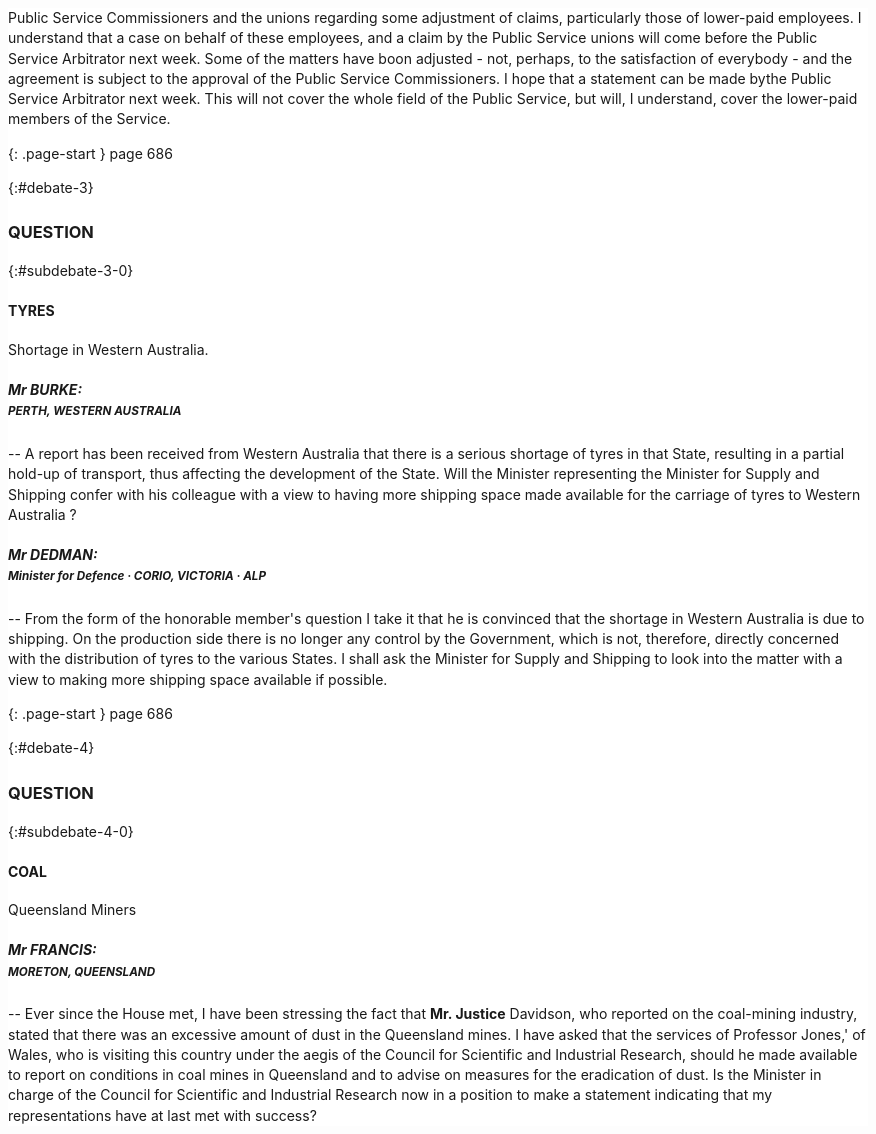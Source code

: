 Public Service Commissioners and the unions regarding some adjustment of claims, particularly those of lower-paid employees. I understand that a case on behalf of these employees, and a claim by the Public Service unions will come before the Public Service Arbitrator next week. Some of the matters have boon adjusted - not, perhaps, to the satisfaction of everybody - and the agreement is subject to the approval of the Public Service Commissioners. I hope that a statement can be made bythe Public Service Arbitrator next week. This will not cover the whole field of the Public Service, but will, I understand, cover the lower-paid members of the Service. 

{: .page-start }
page 686

{:#debate-3}
### QUESTION

{:#subdebate-3-0}
#### TYRES

Shortage in Western Australia. 

##### Mr BURKE:<br><small class="text-muted">PERTH, WESTERN AUSTRALIA</small>

-- A report has been received from Western Australia that there is a serious shortage of tyres in that State, resulting in a partial hold-up of transport, thus affecting the development of the State. Will the Minister representing the Minister for Supply and Shipping confer with his colleague with a view to having more shipping space made available for the carriage of tyres to Western Australia ? 

##### Mr DEDMAN:<br><small class="text-muted">Minister for Defence &middot; CORIO, VICTORIA &middot; ALP</small>

-- From the form of the honorable member's question I take it that he is convinced that the shortage in Western Australia is due to shipping. On the production side there is no longer any control by the Government, which is not, therefore, directly concerned with the distribution of tyres to the various States. I shall ask the Minister for Supply and Shipping to look into the matter with a view to making more shipping space available if possible. 

{: .page-start }
page 686

{:#debate-4}
### QUESTION

{:#subdebate-4-0}
#### COAL

Queensland Miners

##### Mr FRANCIS:<br><small class="text-muted">MORETON, QUEENSLAND</small>

-- Ever since the House met, I have been stressing the fact that  **Mr. Justice**  Davidson, who reported on the coal-mining industry, stated that there was an excessive amount of dust in the Queensland mines. I have asked that the services of Professor Jones,' of Wales, who is visiting this country under the aegis of the Council for Scientific and Industrial Research, should he made available to report on conditions in coal mines in Queensland and to advise on measures for the eradication of dust. Is the Minister in charge of the Council for Scientific and Industrial Research now in a position to make a statement indicating that my representations have at last met with success? 
